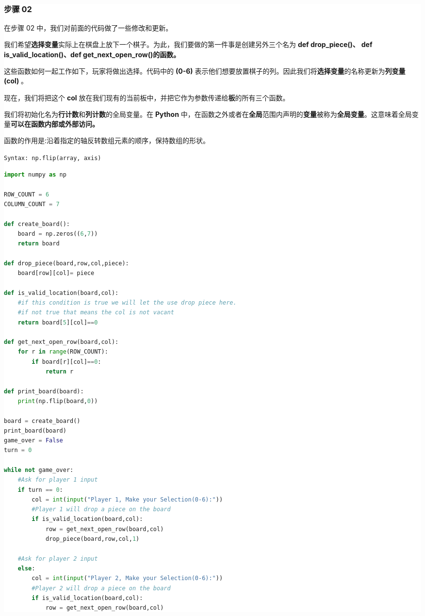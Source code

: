 ### 步骤 02

在步骤 02 中，我们对前面的代码做了一些修改和更新。

我们希望**选择变量**实际上在棋盘上放下一个棋子。为此，我们要做的第一件事是创建另外三个名为 **def drop_piece()、** **def is_valid_location()、def get_next_open_row()的函数。**

这些函数如何一起工作如下，玩家将做出选择。代码中的 **(0-6)** 表示他们想要放置棋子的列。因此我们将**选择变量**的名称更新为**列变量** **(col)** 。

现在，我们将把这个 **col** 放在我们现有的当前板中，并把它作为参数传递给**板**的所有三个函数。

我们将初始化名为**行计数**和**列计数**的全局变量。在 **Python** 中，在函数之外或者在**全局**范围内声明的**变量**被称为**全局变量**。这意味着全局变量**可以在函数内部或外部访问。**

函数的作用是:沿着指定的轴反转数组元素的顺序，保持数组的形状。

```py
Syntax: np.flip(array, axis)

```

```py
import numpy as np

ROW_COUNT = 6
COLUMN_COUNT = 7

def create_board():
    board = np.zeros((6,7))
    return board

def drop_piece(board,row,col,piece):
    board[row][col]= piece

def is_valid_location(board,col):
    #if this condition is true we will let the use drop piece here.
    #if not true that means the col is not vacant
    return board[5][col]==0

def get_next_open_row(board,col):
    for r in range(ROW_COUNT):
        if board[r][col]==0:
            return r

def print_board(board):
    print(np.flip(board,0))

board = create_board()
print_board(board)
game_over = False
turn = 0

while not game_over:
    #Ask for player 1 input
    if turn == 0:
        col = int(input("Player 1, Make your Selection(0-6):"))
        #Player 1 will drop a piece on the board
        if is_valid_location(board,col):
            row = get_next_open_row(board,col)
            drop_piece(board,row,col,1)

    #Ask for player 2 input
    else:
        col = int(input("Player 2, Make your Selection(0-6):"))
        #Player 2 will drop a piece on the board
        if is_valid_location(board,col):
            row = get_next_open_row(board,col)
```